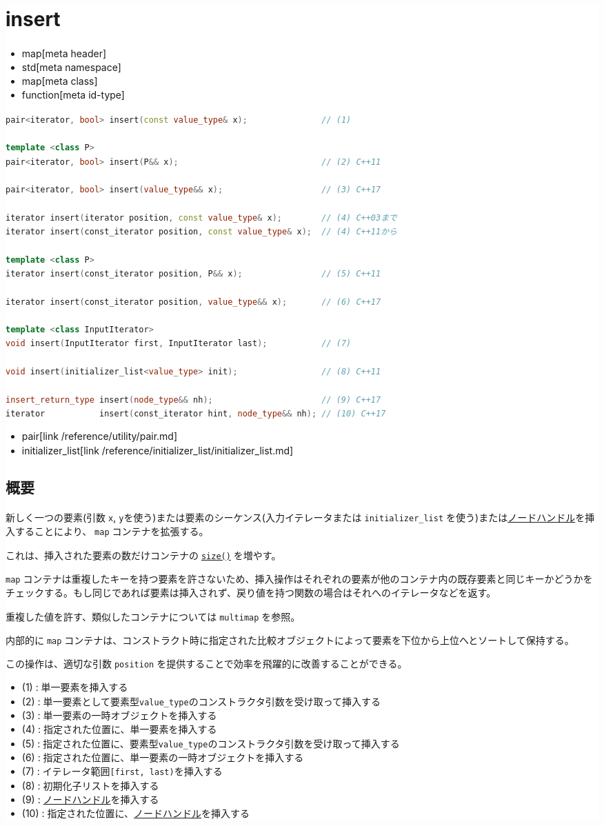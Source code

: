 # insert
* map[meta header]
* std[meta namespace]
* map[meta class]
* function[meta id-type]

```cpp
pair<iterator, bool> insert(const value_type& x);               // (1)

template <class P>
pair<iterator, bool> insert(P&& x);                             // (2) C++11

pair<iterator, bool> insert(value_type&& x);                    // (3) C++17

iterator insert(iterator position, const value_type& x);        // (4) C++03まで
iterator insert(const_iterator position, const value_type& x);  // (4) C++11から

template <class P>
iterator insert(const_iterator position, P&& x);                // (5) C++11

iterator insert(const_iterator position, value_type&& x);       // (6) C++17

template <class InputIterator>
void insert(InputIterator first, InputIterator last);           // (7)

void insert(initializer_list<value_type> init);                 // (8) C++11

insert_return_type insert(node_type&& nh);                      // (9) C++17
iterator           insert(const_iterator hint, node_type&& nh); // (10) C++17
```
* pair[link /reference/utility/pair.md]
* initializer_list[link /reference/initializer_list/initializer_list.md]

## 概要
新しく一つの要素(引数 `x`, `y`を使う)または要素のシーケンス(入力イテレータまたは `initializer_list` を使う)または[ノードハンドル](/reference/node_handle/node_handle.md)を挿入することにより、 `map` コンテナを拡張する。

これは、挿入された要素の数だけコンテナの [`size()`](size.md) を増やす。

 `map` コンテナは重複したキーを持つ要素を許さないため、挿入操作はそれぞれの要素が他のコンテナ内の既存要素と同じキーかどうかをチェックする。もし同じであれば要素は挿入されず、戻り値を持つ関数の場合はそれへのイテレータなどを返す。

重複した値を許す、類似したコンテナについては `multimap` を参照。

内部的に `map` コンテナは、コンストラクト時に指定された比較オブジェクトによって要素を下位から上位へとソートして保持する。

この操作は、適切な引数 `position` を提供することで効率を飛躍的に改善することができる。


- (1) : 単一要素を挿入する
- (2) : 単一要素として要素型`value_type`のコンストラクタ引数を受け取って挿入する
- (3) : 単一要素の一時オブジェクトを挿入する
- (4) : 指定された位置に、単一要素を挿入する
- (5) : 指定された位置に、要素型`value_type`のコンストラクタ引数を受け取って挿入する
- (6) : 指定された位置に、単一要素の一時オブジェクトを挿入する
- (7) : イテレータ範囲`[first, last)`を挿入する
- (8) : 初期化子リストを挿入する
- (9) : [ノードハンドル](/reference/node_handle/node_handle.md)を挿入する
- (10) : 指定された位置に、[ノードハンドル](/reference/node_handle/node_handle.md)を挿入する
